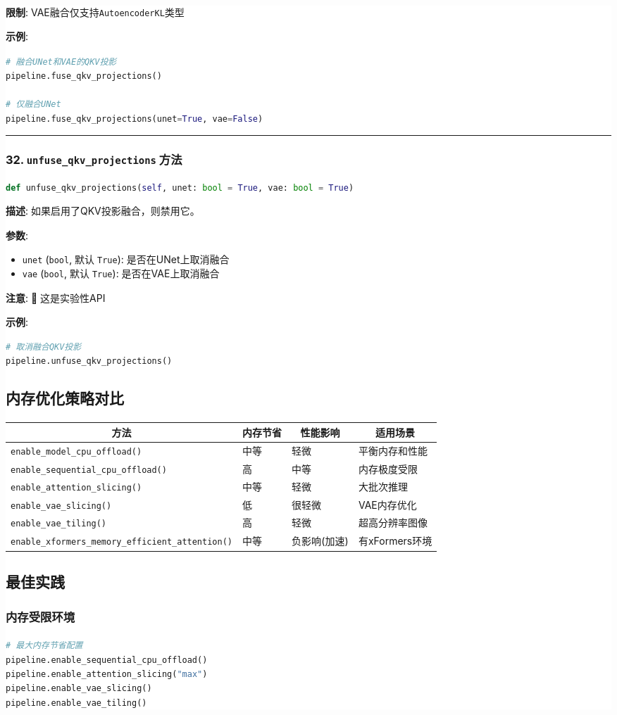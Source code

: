 **限制**: VAE融合仅支持`AutoencoderKL`类型

**示例**:
```python
# 融合UNet和VAE的QKV投影
pipeline.fuse_qkv_projections()

# 仅融合UNet
pipeline.fuse_qkv_projections(unet=True, vae=False)
```

---

### 32. `unfuse_qkv_projections` 方法
```python
def unfuse_qkv_projections(self, unet: bool = True, vae: bool = True)
```
**描述**: 如果启用了QKV投影融合，则禁用它。

**参数**:
- `unet` (`bool`, 默认 `True`): 是否在UNet上取消融合
- `vae` (`bool`, 默认 `True`): 是否在VAE上取消融合

**注意**: 🧪 这是实验性API

**示例**:
```python
# 取消融合QKV投影
pipeline.unfuse_qkv_projections()
```

## 内存优化策略对比

| 方法 | 内存节省 | 性能影响 | 适用场景 |
|------|----------|----------|----------|
| `enable_model_cpu_offload()` | 中等 | 轻微 | 平衡内存和性能 |
| `enable_sequential_cpu_offload()` | 高 | 中等 | 内存极度受限 |
| `enable_attention_slicing()` | 中等 | 轻微 | 大批次推理 |
| `enable_vae_slicing()` | 低 | 很轻微 | VAE内存优化 |
| `enable_vae_tiling()` | 高 | 轻微 | 超高分辨率图像 |
| `enable_xformers_memory_efficient_attention()` | 中等 | 负影响(加速) | 有xFormers环境 |

## 最佳实践

### 内存受限环境
```python
# 最大内存节省配置
pipeline.enable_sequential_cpu_offload()
pipeline.enable_attention_slicing("max")
pipeline.enable_vae_slicing()
pipeline.enable_vae_tiling()
```
